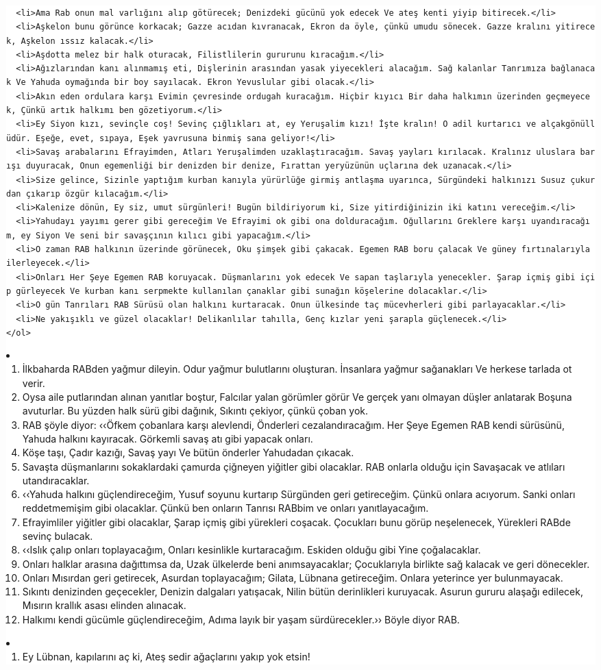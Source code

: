       <li>Ama Rab onun mal varlığını alıp götürecek; Denizdeki gücünü yok edecek Ve ateş kenti yiyip bitirecek.</li>
      <li>Aşkelon bunu görünce korkacak; Gazze acıdan kıvranacak, Ekron da öyle, çünkü umudu sönecek. Gazze kralını yitirecek, Aşkelon ıssız kalacak.</li>
      <li>Aşdotta melez bir halk oturacak, Filistlilerin gururunu kıracağım.</li>
      <li>Ağızlarından kanı alınmamış eti, Dişlerinin arasından yasak yiyecekleri alacağım. Sağ kalanlar Tanrımıza bağlanacak Ve Yahuda oymağında bir boy sayılacak. Ekron Yevuslular gibi olacak.</li>
      <li>Akın eden ordulara karşı Evimin çevresinde ordugah kuracağım. Hiçbir kıyıcı Bir daha halkımın üzerinden geçmeyecek, Çünkü artık halkımı ben gözetiyorum.</li>
      <li>Ey Siyon kızı, sevinçle coş! Sevinç çığlıkları at, ey Yeruşalim kızı! İşte kralın! O adil kurtarıcı ve alçakgönüllüdür. Eşeğe, evet, sıpaya, Eşek yavrusuna binmiş sana geliyor!</li>
      <li>Savaş arabalarını Efrayimden, Atları Yeruşalimden uzaklaştıracağım. Savaş yayları kırılacak. Kralınız uluslara barışı duyuracak, Onun egemenliği bir denizden bir denize, Fırattan yeryüzünün uçlarına dek uzanacak.</li>
      <li>Size gelince, Sizinle yaptığım kurban kanıyla yürürlüğe girmiş antlaşma uyarınca, Sürgündeki halkınızı Susuz çukurdan çıkarıp özgür kılacağım.</li>
      <li>Kalenize dönün, Ey siz, umut sürgünleri! Bugün bildiriyorum ki, Size yitirdiğinizin iki katını vereceğim.</li>
      <li>Yahudayı yayımı gerer gibi gereceğim Ve Efrayimi ok gibi ona dolduracağım. Oğullarını Greklere karşı uyandıracağım, ey Siyon Ve seni bir savaşçının kılıcı gibi yapacağım.</li>
      <li>O zaman RAB halkının üzerinde görünecek, Oku şimşek gibi çakacak. Egemen RAB boru çalacak Ve güney fırtınalarıyla ilerleyecek.</li>
      <li>Onları Her Şeye Egemen RAB koruyacak. Düşmanlarını yok edecek Ve sapan taşlarıyla yenecekler. Şarap içmiş gibi içip gürleyecek Ve kurban kanı serpmekte kullanılan çanaklar gibi sunağın köşelerine dolacaklar.</li>
      <li>O gün Tanrıları RAB Sürüsü olan halkını kurtaracak. Onun ülkesinde taç mücevherleri gibi parlayacaklar.</li>
      <li>Ne yakışıklı ve güzel olacaklar! Delikanlılar tahılla, Genç kızlar yeni şarapla güçlenecek.</li>
    </ol>
  </li>
  <li>
    <ol>
      <li>İlkbaharda RABden yağmur dileyin. Odur yağmur bulutlarını oluşturan. İnsanlara yağmur sağanakları Ve herkese tarlada ot verir.</li>
      <li>Oysa aile putlarından alınan yanıtlar boştur, Falcılar yalan görümler görür Ve gerçek yanı olmayan düşler anlatarak Boşuna avuturlar. Bu yüzden halk sürü gibi dağınık, Sıkıntı çekiyor, çünkü çoban yok.</li>
      <li>RAB şöyle diyor: ‹‹Öfkem çobanlara karşı alevlendi, Önderleri cezalandıracağım. Her Şeye Egemen RAB kendi sürüsünü, Yahuda halkını kayıracak. Görkemli savaş atı gibi yapacak onları.</li>
      <li>Köşe taşı, Çadır kazığı, Savaş yayı Ve bütün önderler Yahudadan çıkacak.</li>
      <li>Savaşta düşmanlarını sokaklardaki çamurda çiğneyen yiğitler gibi olacaklar. RAB onlarla olduğu için Savaşacak ve atlıları utandıracaklar.</li>
      <li>‹‹Yahuda halkını güçlendireceğim, Yusuf soyunu kurtarıp Sürgünden geri getireceğim. Çünkü onlara acıyorum. Sanki onları reddetmemişim gibi olacaklar. Çünkü ben onların Tanrısı RABbim ve onları yanıtlayacağım.</li>
      <li>Efrayimliler yiğitler gibi olacaklar, Şarap içmiş gibi yürekleri coşacak. Çocukları bunu görüp neşelenecek, Yürekleri RABde sevinç bulacak.</li>
      <li>‹‹Islık çalıp onları toplayacağım, Onları kesinlikle kurtaracağım. Eskiden olduğu gibi Yine çoğalacaklar.</li>
      <li>Onları halklar arasına dağıttımsa da, Uzak ülkelerde beni anımsayacaklar; Çocuklarıyla birlikte sağ kalacak ve geri dönecekler.</li>
      <li>Onları Mısırdan geri getirecek, Asurdan toplayacağım; Gilata, Lübnana getireceğim. Onlara yeterince yer bulunmayacak.</li>
      <li>Sıkıntı denizinden geçecekler, Denizin dalgaları yatışacak, Nilin bütün derinlikleri kuruyacak. Asurun gururu alaşağı edilecek, Mısırın krallık asası elinden alınacak.</li>
      <li>Halkımı kendi gücümle güçlendireceğim, Adıma layık bir yaşam sürdürecekler.›› Böyle diyor RAB.</li>
    </ol>
  </li>
  <li>
    <ol>
      <li>Ey Lübnan, kapılarını aç ki, Ateş sedir ağaçlarını yakıp yok etsin!</li>